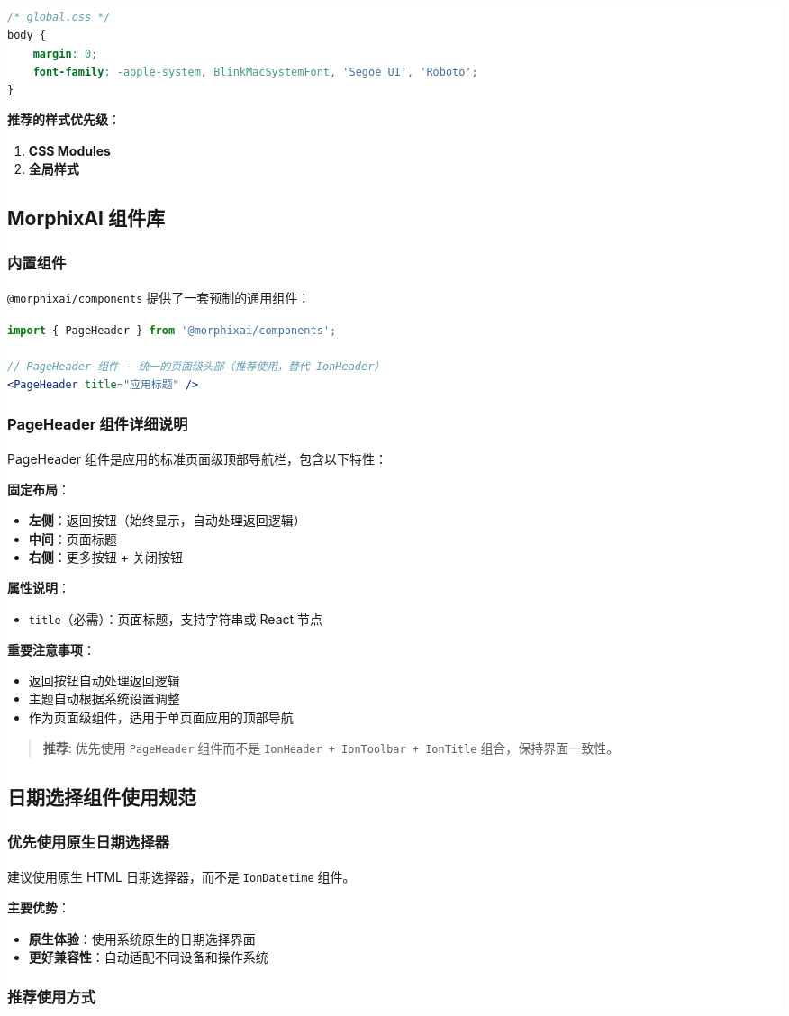 ```css
/* global.css */
body {
    margin: 0;
    font-family: -apple-system, BlinkMacSystemFont, 'Segoe UI', 'Roboto';
}
```

**推荐的样式优先级**：
1. **CSS Modules** 
2. **全局样式**


## MorphixAI 组件库

### 内置组件
`@morphixai/components` 提供了一套预制的通用组件：

```jsx
import { PageHeader } from '@morphixai/components';

// PageHeader 组件 - 统一的页面级头部（推荐使用，替代 IonHeader）
<PageHeader title="应用标题" />
```

### PageHeader 组件详细说明

PageHeader 组件是应用的标准页面级顶部导航栏，包含以下特性：

**固定布局**：
- **左侧**：返回按钮（始终显示，自动处理返回逻辑）
- **中间**：页面标题
- **右侧**：更多按钮 + 关闭按钮

**属性说明**：
- `title`（必需）：页面标题，支持字符串或 React 节点

**重要注意事项**：
- 返回按钮自动处理返回逻辑
- 主题自动根据系统设置调整
- 作为页面级组件，适用于单页面应用的顶部导航

> **推荐**: 优先使用 `PageHeader` 组件而不是 `IonHeader + IonToolbar + IonTitle` 组合，保持界面一致性。

## 日期选择组件使用规范

### 优先使用原生日期选择器

建议使用原生 HTML 日期选择器，而不是 `IonDatetime` 组件。

**主要优势**：
- **原生体验**：使用系统原生的日期选择界面
- **更好兼容性**：自动适配不同设备和操作系统

### 推荐使用方式
